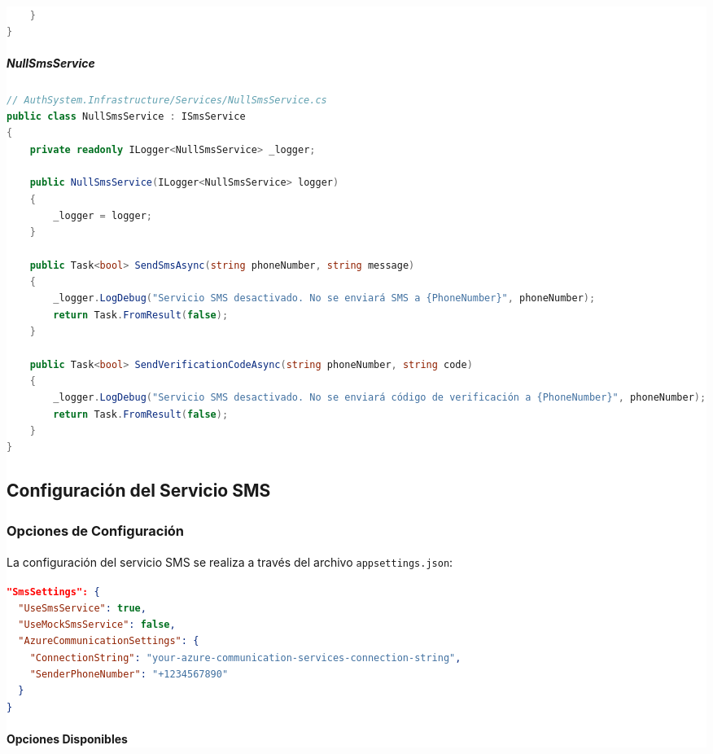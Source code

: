 ```csharp
    }
}
```

##### NullSmsService

```csharp
// AuthSystem.Infrastructure/Services/NullSmsService.cs
public class NullSmsService : ISmsService
{
    private readonly ILogger<NullSmsService> _logger;

    public NullSmsService(ILogger<NullSmsService> logger)
    {
        _logger = logger;
    }

    public Task<bool> SendSmsAsync(string phoneNumber, string message)
    {
        _logger.LogDebug("Servicio SMS desactivado. No se enviará SMS a {PhoneNumber}", phoneNumber);
        return Task.FromResult(false);
    }

    public Task<bool> SendVerificationCodeAsync(string phoneNumber, string code)
    {
        _logger.LogDebug("Servicio SMS desactivado. No se enviará código de verificación a {PhoneNumber}", phoneNumber);
        return Task.FromResult(false);
    }
}
```

## Configuración del Servicio SMS

### Opciones de Configuración

La configuración del servicio SMS se realiza a través del archivo `appsettings.json`:

```json
"SmsSettings": {
  "UseSmsService": true,
  "UseMockSmsService": false,
  "AzureCommunicationSettings": {
    "ConnectionString": "your-azure-communication-services-connection-string",
    "SenderPhoneNumber": "+1234567890"
  }
}
```

#### Opciones Disponibles
